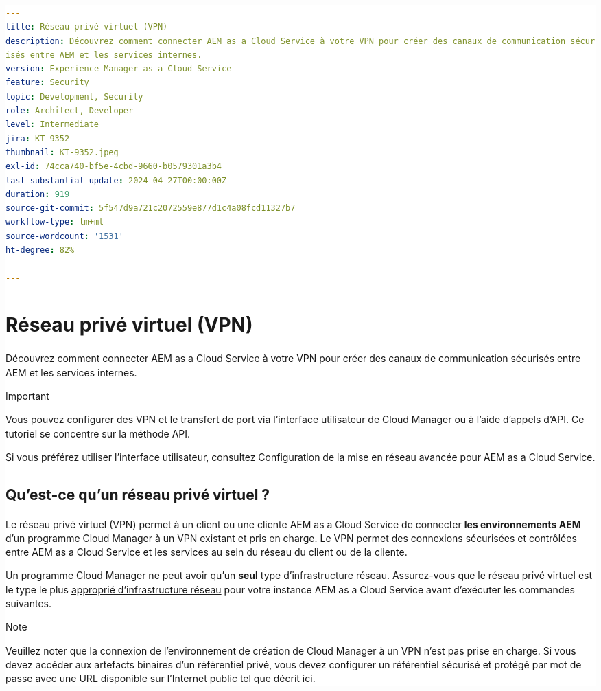 ```yaml
---
title: Réseau privé virtuel (VPN)
description: Découvrez comment connecter AEM as a Cloud Service à votre VPN pour créer des canaux de communication sécurisés entre AEM et les services internes.
version: Experience Manager as a Cloud Service
feature: Security
topic: Development, Security
role: Architect, Developer
level: Intermediate
jira: KT-9352
thumbnail: KT-9352.jpeg
exl-id: 74cca740-bf5e-4cbd-9660-b0579301a3b4
last-substantial-update: 2024-04-27T00:00:00Z
duration: 919
source-git-commit: 5f547d9a721c2072559e877d1c4a08fcd11327b7
workflow-type: tm+mt
source-wordcount: '1531'
ht-degree: 82%

---
```


# Réseau privé virtuel (VPN)

Découvrez comment connecter AEM as a Cloud Service à votre VPN pour créer des canaux de communication sécurisés entre AEM et les services internes.

>[!IMPORTANT]
>
>Vous pouvez configurer des VPN et le transfert de port via l’interface utilisateur de Cloud Manager ou à l’aide d’appels d’API. Ce tutoriel se concentre sur la méthode API.
>
>Si vous préférez utiliser l’interface utilisateur, consultez [Configuration de la mise en réseau avancée pour AEM as a Cloud Service](https://experienceleague.adobe.com/en/docs/experience-manager-cloud-service/content/security/configuring-advanced-networking).

## Qu’est-ce qu’un réseau privé virtuel ?

Le réseau privé virtuel (VPN) permet à un client ou une cliente AEM as a Cloud Service de connecter **les environnements AEM** d’un programme Cloud Manager à un VPN existant et [pris en charge](https://experienceleague.adobe.com/en/docs/experience-manager-cloud-service/content/security/configuring-advanced-networking). Le VPN permet des connexions sécurisées et contrôlées entre AEM as a Cloud Service et les services au sein du réseau du client ou de la cliente.

Un programme Cloud Manager ne peut avoir qu’un __seul__ type d’infrastructure réseau. Assurez-vous que le réseau privé virtuel est le type le plus [approprié d’infrastructure réseau](https://experienceleague.adobe.com/en/docs/experience-manager-cloud-service/content/security/configuring-advanced-networking) pour votre instance AEM as a Cloud Service avant d’exécuter les commandes suivantes.

>[!NOTE]
>
>Veuillez noter que la connexion de l’environnement de création de Cloud Manager à un VPN n’est pas prise en charge. Si vous devez accéder aux artefacts binaires d’un référentiel privé, vous devez configurer un référentiel sécurisé et protégé par mot de passe avec une URL disponible sur l’Internet public [tel que décrit ici](https://experienceleague.adobe.com/en/docs/experience-manager-cloud-service/content/implementing/using-cloud-manager/create-application-project/setting-up-project).
